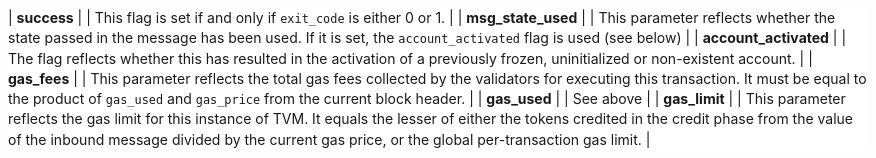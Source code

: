 | **success**                                                              |                                                                        | This flag is set if and only if `exit_code` is either 0 or 1.                                                                                                                                                                                                                                                                                                                                                                                                                                                                                                                                                                                                                                                                                           |
| **msg_state_used**                                                     |                                                                        | This parameter reflects whether the state passed in the message has been used. If it is set, the `account_activated` flag is used (see below)                                                                                                                                                                                                                                                                                                                                                                                                                                                                                                                                                                                                           |
| **account_activated**                                                   |                                                                        | The flag reflects whether this has resulted in the activation of a previously frozen, uninitialized or non-existent account.                                                                                                                                                                                                                                                                                                                                                                                                                                                                                                                                                                                                                            |
| **gas_fees**                                                            |                                                                        | This parameter reflects the total gas fees collected by the validators for executing this transaction. It must be equal to the product of `gas_used` and `gas_price` from the current block header.                                                                                                                                                                                                                                                                                                                                                                                                                                                                                                                                                     |
| **gas_used**                                                            |                                                                        | See above                                                                                                                                                                                                                                                                                                                                                                                                                                                                                                                                                                                                                                                                                                                                               |
| **gas_limit**                                                           |                                                                        | This parameter reflects the gas limit for this instance of TVM. It equals the lesser of either the tokens credited in the credit phase from the value of the inbound message divided by the current gas price, or the global per-transaction gas limit.                                                                                                                                                                                                                                                                                                                                                                                                                                                                                                 |